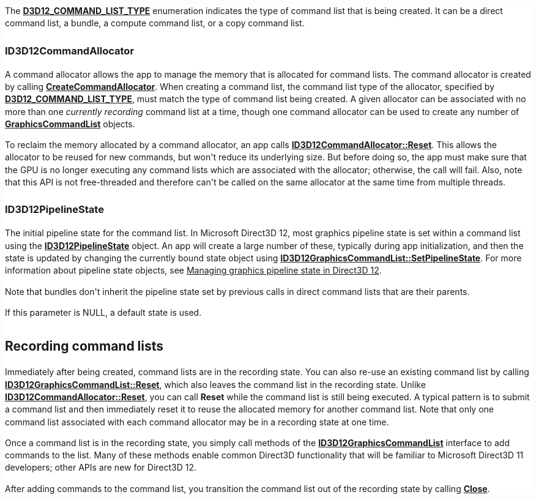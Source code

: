 The [**D3D12\_COMMAND\_LIST\_TYPE**](/windows/win32/api/d3d12/ne-d3d12-d3d12_command_list_type) enumeration indicates the type of command list that is being created. It can be a direct command list, a bundle, a compute command list, or a copy command list.

### ID3D12CommandAllocator

A command allocator allows the app to manage the memory that is allocated for command lists. The command allocator is created by calling [**CreateCommandAllocator**](/windows/win32/api/d3d12/nf-d3d12-id3d12device-createcommandallocator). When creating a command list, the command list type of the allocator, specified by [**D3D12\_COMMAND\_LIST\_TYPE**](/windows/win32/api/d3d12/ne-d3d12-d3d12_command_list_type), must match the type of command list being created. A given allocator can be associated with no more than one *currently recording* command list at a time, though one command allocator can be used to create any number of [**GraphicsCommandList**](/windows/win32/api/d3d12/nn-d3d12-id3d12graphicscommandlist) objects.

To reclaim the memory allocated by a command allocator, an app calls [**ID3D12CommandAllocator::Reset**](/windows/win32/api/d3d12/nf-d3d12-id3d12commandallocator-reset). This allows the allocator to be reused for new commands, but won't reduce its underlying size. But before doing so, the app must make sure that the GPU is no longer executing any command lists which are associated with the allocator; otherwise, the call will fail. Also, note that this API is not free-threaded and therefore can't be called on the same allocator at the same time from multiple threads.

### ID3D12PipelineState

The initial pipeline state for the command list. In Microsoft Direct3D 12, most graphics pipeline state is set within a command list using the [**ID3D12PipelineState**](/windows/win32/api/d3d12/nn-d3d12-id3d12pipelinestate) object. An app will create a large number of these, typically during app initialization, and then the state is updated by changing the currently bound state object using [**ID3D12GraphicsCommandList::SetPipelineState**](/windows/win32/api/d3d12/nf-d3d12-id3d12graphicscommandlist-setpipelinestate). For more information about pipeline state objects, see [Managing graphics pipeline state in Direct3D 12](managing-graphics-pipeline-state-in-direct3d-12.md).

Note that bundles don't inherit the pipeline state set by previous calls in direct command lists that are their parents.

If this parameter is NULL, a default state is used.

## Recording command lists

Immediately after being created, command lists are in the recording state. You can also re-use an existing command list by calling [**ID3D12GraphicsCommandList::Reset**](/windows/win32/api/d3d12/nf-d3d12-id3d12graphicscommandlist-reset), which also leaves the command list in the recording state. Unlike [**ID3D12CommandAllocator::Reset**](/windows/win32/api/d3d12/nf-d3d12-id3d12commandallocator-reset), you can call **Reset** while the command list is still being executed. A typical pattern is to submit a command list and then immediately reset it to reuse the allocated memory for another command list. Note that only one command list associated with each command allocator may be in a recording state at one time.

Once a command list is in the recording state, you simply call methods of the [**ID3D12GraphicsCommandList**](/windows/win32/api/d3d12/nn-d3d12-id3d12graphicscommandlist) interface to add commands to the list. Many of these methods enable common Direct3D functionality that will be familiar to Microsoft Direct3D 11 developers; other APIs are new for Direct3D 12.

After adding commands to the command list, you transition the command list out of the recording state by calling [**Close**](/windows/win32/api/d3d12/nf-d3d12-id3d12graphicscommandlist-close).
